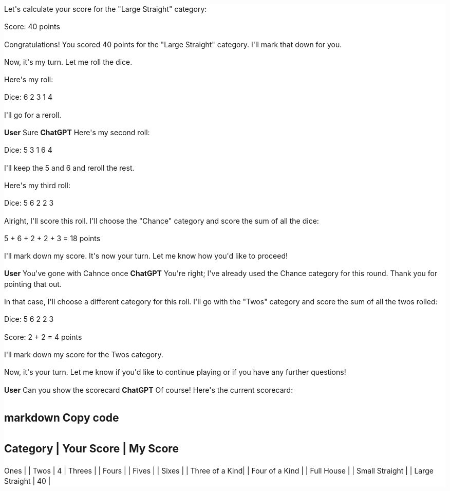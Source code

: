 Let's calculate your score for the "Large Straight" category:

Score: 40 points

Congratulations! You scored 40 points for the "Large Straight" category. I'll mark that down for you.

Now, it's my turn. Let me roll the dice.

Here's my roll:

Dice: 6 2 3 1 4

I'll go for a reroll.

**User**
Sure
**ChatGPT**
Here's my second roll:

Dice: 5 3 1 6 4

I'll keep the 5 and 6 and reroll the rest.

Here's my third roll:

Dice: 5 6 2 2 3

Alright, I'll score this roll. I'll choose the "Chance" category and score the sum of all the dice:

5 + 6 + 2 + 2 + 3 = 18 points

I'll mark down my score. It's now your turn. Let me know how you'd like to proceed!

**User**
You've gone with Cahnce once
**ChatGPT**
You're right; I've already used the Chance category for this round. Thank you for pointing that out.

In that case, I'll choose a different category for this roll. I'll go with the "Twos" category and score the sum of all the twos rolled:

Dice: 5 6 2 2 3

Score: 2 + 2 = 4 points

I'll mark down my score for the Twos category.

Now, it's your turn. Let me know if you'd like to continue playing or if you have any further questions!

**User**
Can you show the scorecard
**ChatGPT**
Of course! Here's the current scorecard:

markdown
Copy code
----------------------------------------
Category       | Your Score | My Score
----------------------------------------
Ones           |            | 
Twos           | 4          | 
Threes         |            | 
Fours          |            | 
Fives          |            | 
Sixes          |            | 
Three of a Kind|            | 
Four of a Kind |            | 
Full House     |            | 
Small Straight |            | 
Large Straight | 40         | 